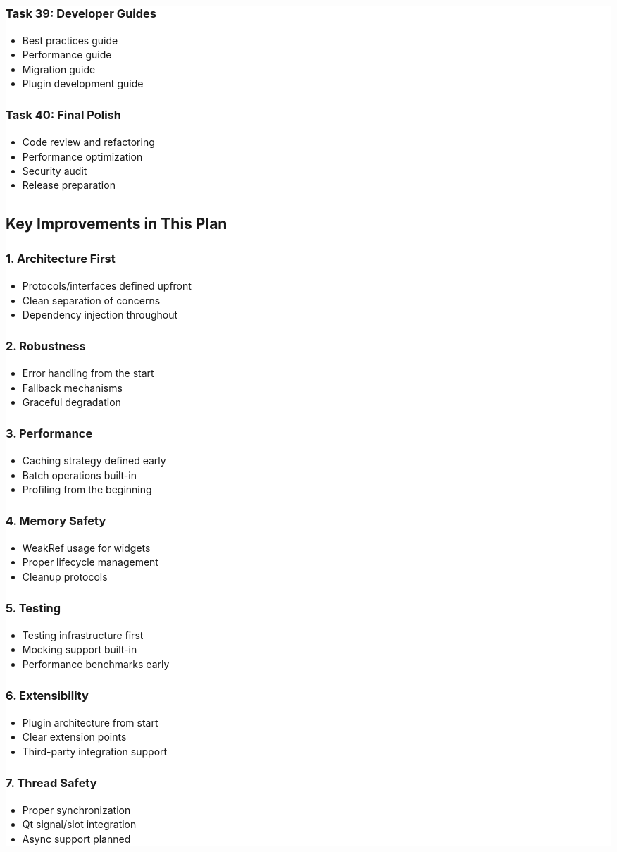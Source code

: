### Task 39: Developer Guides
- Best practices guide
- Performance guide
- Migration guide
- Plugin development guide

### Task 40: Final Polish
- Code review and refactoring
- Performance optimization
- Security audit
- Release preparation

## Key Improvements in This Plan

### 1. Architecture First
- Protocols/interfaces defined upfront
- Clean separation of concerns
- Dependency injection throughout

### 2. Robustness
- Error handling from the start
- Fallback mechanisms
- Graceful degradation

### 3. Performance
- Caching strategy defined early
- Batch operations built-in
- Profiling from the beginning

### 4. Memory Safety
- WeakRef usage for widgets
- Proper lifecycle management
- Cleanup protocols

### 5. Testing
- Testing infrastructure first
- Mocking support built-in
- Performance benchmarks early

### 6. Extensibility
- Plugin architecture from start
- Clear extension points
- Third-party integration support

### 7. Thread Safety
- Proper synchronization
- Qt signal/slot integration
- Async support planned
